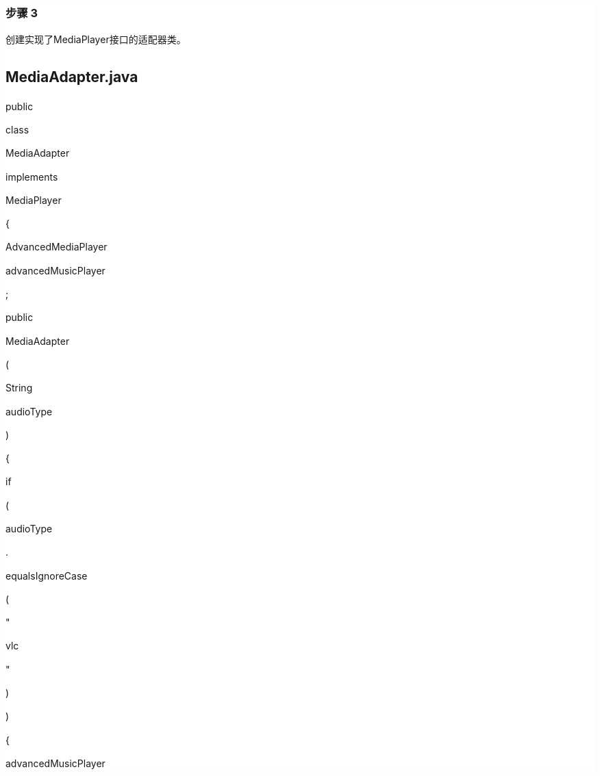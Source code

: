 ### 步骤 3

创建实现了MediaPlayer接口的适配器类。

## MediaAdapter.java

public

class

MediaAdapter

implements

MediaPlayer

{

AdvancedMediaPlayer

advancedMusicPlayer

;

public

MediaAdapter

\(

String

audioType

\)

{

if

\(

audioType

.

equalsIgnoreCase

\(

"

vlc

"

\)

\)

{

advancedMusicPlayer
